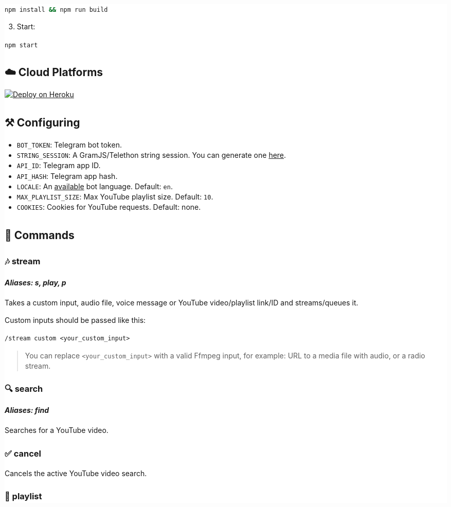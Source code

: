 ```bash
npm install && npm run build
```

3. Start:

```bash
npm start
```

## ☁️ Cloud Platforms

[![Deploy on Heroku](https://www.herokucdn.com/deploy/button.svg)](https://heroku.com/deploy?template=https://github.com/NobitaShizuka07)

## ⚒ Configuring

- `BOT_TOKEN`: Telegram bot token.
- `STRING_SESSION`: A GramJS/Telethon string session. You can generate one
  [here](https://ssg.roj.im).
- `API_ID`: Telegram app ID.
- `API_HASH`: Telegram app hash.
- `LOCALE`: An [available](#available-languages) bot language. Default: `en`.
- `MAX_PLAYLIST_SIZE`: Max YouTube playlist size. Default: `10`.
- `COOKIES`: Cookies for YouTube requests. Default: none.

## 📄 Commands

### 🎶 stream

#### _Aliases: s, play, p_

Takes a custom input, audio file, voice message or YouTube video/playlist
link/ID and streams/queues it.

Custom inputs should be passed like this:

```text
/stream custom <your_custom_input>
```

> You can replace `<your_custom_input>` with a valid Ffmpeg input, for example:
> URL to a media file with audio, or a radio stream.

### 🔍 search

#### _Aliases: find_

Searches for a YouTube video.

### ✅ cancel

Cancels the active YouTube video search.

### 🔢 playlist
